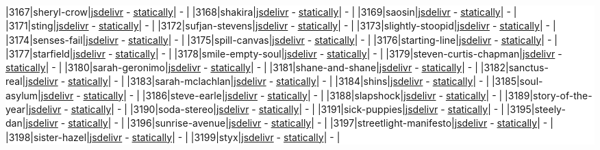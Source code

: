 |3167|sheryl-crow|[jsdelivr](https://cdn.jsdelivr.net/gh/dbchord/a1-1-3/1-5000/3001-3500/sheryl-crow.webp) - [statically](https://cdn.statically.io/gh/dbchord/a1-1-3/i/1-5000/3001-3500/sheryl-crow.webp)| - |
|3168|shakira|[jsdelivr](https://cdn.jsdelivr.net/gh/dbchord/a1-1-3/1-5000/3001-3500/shakira.webp) - [statically](https://cdn.statically.io/gh/dbchord/a1-1-3/i/1-5000/3001-3500/shakira.webp)| - |
|3169|saosin|[jsdelivr](https://cdn.jsdelivr.net/gh/dbchord/a1-1-3/1-5000/3001-3500/saosin.webp) - [statically](https://cdn.statically.io/gh/dbchord/a1-1-3/i/1-5000/3001-3500/saosin.webp)| - |
|3171|sting|[jsdelivr](https://cdn.jsdelivr.net/gh/dbchord/a1-1-3/1-5000/3001-3500/sting.webp) - [statically](https://cdn.statically.io/gh/dbchord/a1-1-3/i/1-5000/3001-3500/sting.webp)| - |
|3172|sufjan-stevens|[jsdelivr](https://cdn.jsdelivr.net/gh/dbchord/a1-1-3/1-5000/3001-3500/sufjan-stevens.webp) - [statically](https://cdn.statically.io/gh/dbchord/a1-1-3/i/1-5000/3001-3500/sufjan-stevens.webp)| - |
|3173|slightly-stoopid|[jsdelivr](https://cdn.jsdelivr.net/gh/dbchord/a1-1-3/1-5000/3001-3500/slightly-stoopid.webp) - [statically](https://cdn.statically.io/gh/dbchord/a1-1-3/i/1-5000/3001-3500/slightly-stoopid.webp)| - |
|3174|senses-fail|[jsdelivr](https://cdn.jsdelivr.net/gh/dbchord/a1-1-3/1-5000/3001-3500/senses-fail.webp) - [statically](https://cdn.statically.io/gh/dbchord/a1-1-3/i/1-5000/3001-3500/senses-fail.webp)| - |
|3175|spill-canvas|[jsdelivr](https://cdn.jsdelivr.net/gh/dbchord/a1-1-3/1-5000/3001-3500/spill-canvas.webp) - [statically](https://cdn.statically.io/gh/dbchord/a1-1-3/i/1-5000/3001-3500/spill-canvas.webp)| - |
|3176|starting-line|[jsdelivr](https://cdn.jsdelivr.net/gh/dbchord/a1-1-3/1-5000/3001-3500/starting-line.webp) - [statically](https://cdn.statically.io/gh/dbchord/a1-1-3/i/1-5000/3001-3500/starting-line.webp)| - |
|3177|starfield|[jsdelivr](https://cdn.jsdelivr.net/gh/dbchord/a1-1-3/1-5000/3001-3500/starfield.webp) - [statically](https://cdn.statically.io/gh/dbchord/a1-1-3/i/1-5000/3001-3500/starfield.webp)| - |
|3178|smile-empty-soul|[jsdelivr](https://cdn.jsdelivr.net/gh/dbchord/a1-1-3/1-5000/3001-3500/smile-empty-soul.webp) - [statically](https://cdn.statically.io/gh/dbchord/a1-1-3/i/1-5000/3001-3500/smile-empty-soul.webp)| - |
|3179|steven-curtis-chapman|[jsdelivr](https://cdn.jsdelivr.net/gh/dbchord/a1-1-3/1-5000/3001-3500/steven-curtis-chapman.webp) - [statically](https://cdn.statically.io/gh/dbchord/a1-1-3/i/1-5000/3001-3500/steven-curtis-chapman.webp)| - |
|3180|sarah-geronimo|[jsdelivr](https://cdn.jsdelivr.net/gh/dbchord/a1-1-3/1-5000/3001-3500/sarah-geronimo.webp) - [statically](https://cdn.statically.io/gh/dbchord/a1-1-3/i/1-5000/3001-3500/sarah-geronimo.webp)| - |
|3181|shane-and-shane|[jsdelivr](https://cdn.jsdelivr.net/gh/dbchord/a1-1-3/1-5000/3001-3500/shane-and-shane.webp) - [statically](https://cdn.statically.io/gh/dbchord/a1-1-3/i/1-5000/3001-3500/shane-and-shane.webp)| - |
|3182|sanctus-real|[jsdelivr](https://cdn.jsdelivr.net/gh/dbchord/a1-1-3/1-5000/3001-3500/sanctus-real.webp) - [statically](https://cdn.statically.io/gh/dbchord/a1-1-3/i/1-5000/3001-3500/sanctus-real.webp)| - |
|3183|sarah-mclachlan|[jsdelivr](https://cdn.jsdelivr.net/gh/dbchord/a1-1-3/1-5000/3001-3500/sarah-mclachlan.webp) - [statically](https://cdn.statically.io/gh/dbchord/a1-1-3/i/1-5000/3001-3500/sarah-mclachlan.webp)| - |
|3184|shins|[jsdelivr](https://cdn.jsdelivr.net/gh/dbchord/a1-1-3/1-5000/3001-3500/shins.webp) - [statically](https://cdn.statically.io/gh/dbchord/a1-1-3/i/1-5000/3001-3500/shins.webp)| - |
|3185|soul-asylum|[jsdelivr](https://cdn.jsdelivr.net/gh/dbchord/a1-1-3/1-5000/3001-3500/soul-asylum.webp) - [statically](https://cdn.statically.io/gh/dbchord/a1-1-3/i/1-5000/3001-3500/soul-asylum.webp)| - |
|3186|steve-earle|[jsdelivr](https://cdn.jsdelivr.net/gh/dbchord/a1-1-3/1-5000/3001-3500/steve-earle.webp) - [statically](https://cdn.statically.io/gh/dbchord/a1-1-3/i/1-5000/3001-3500/steve-earle.webp)| - |
|3188|slapshock|[jsdelivr](https://cdn.jsdelivr.net/gh/dbchord/a1-1-3/1-5000/3001-3500/slapshock.webp) - [statically](https://cdn.statically.io/gh/dbchord/a1-1-3/i/1-5000/3001-3500/slapshock.webp)| - |
|3189|story-of-the-year|[jsdelivr](https://cdn.jsdelivr.net/gh/dbchord/a1-1-3/1-5000/3001-3500/story-of-the-year.webp) - [statically](https://cdn.statically.io/gh/dbchord/a1-1-3/i/1-5000/3001-3500/story-of-the-year.webp)| - |
|3190|soda-stereo|[jsdelivr](https://cdn.jsdelivr.net/gh/dbchord/a1-1-3/1-5000/3001-3500/soda-stereo.webp) - [statically](https://cdn.statically.io/gh/dbchord/a1-1-3/i/1-5000/3001-3500/soda-stereo.webp)| - |
|3191|sick-puppies|[jsdelivr](https://cdn.jsdelivr.net/gh/dbchord/a1-1-3/1-5000/3001-3500/sick-puppies.webp) - [statically](https://cdn.statically.io/gh/dbchord/a1-1-3/i/1-5000/3001-3500/sick-puppies.webp)| - |
|3195|steely-dan|[jsdelivr](https://cdn.jsdelivr.net/gh/dbchord/a1-1-3/1-5000/3001-3500/steely-dan.webp) - [statically](https://cdn.statically.io/gh/dbchord/a1-1-3/i/1-5000/3001-3500/steely-dan.webp)| - |
|3196|sunrise-avenue|[jsdelivr](https://cdn.jsdelivr.net/gh/dbchord/a1-1-3/1-5000/3001-3500/sunrise-avenue.webp) - [statically](https://cdn.statically.io/gh/dbchord/a1-1-3/i/1-5000/3001-3500/sunrise-avenue.webp)| - |
|3197|streetlight-manifesto|[jsdelivr](https://cdn.jsdelivr.net/gh/dbchord/a1-1-3/1-5000/3001-3500/streetlight-manifesto.webp) - [statically](https://cdn.statically.io/gh/dbchord/a1-1-3/i/1-5000/3001-3500/streetlight-manifesto.webp)| - |
|3198|sister-hazel|[jsdelivr](https://cdn.jsdelivr.net/gh/dbchord/a1-1-3/1-5000/3001-3500/sister-hazel.webp) - [statically](https://cdn.statically.io/gh/dbchord/a1-1-3/i/1-5000/3001-3500/sister-hazel.webp)| - |
|3199|styx|[jsdelivr](https://cdn.jsdelivr.net/gh/dbchord/a1-1-3/1-5000/3001-3500/styx.webp) - [statically](https://cdn.statically.io/gh/dbchord/a1-1-3/i/1-5000/3001-3500/styx.webp)| - |